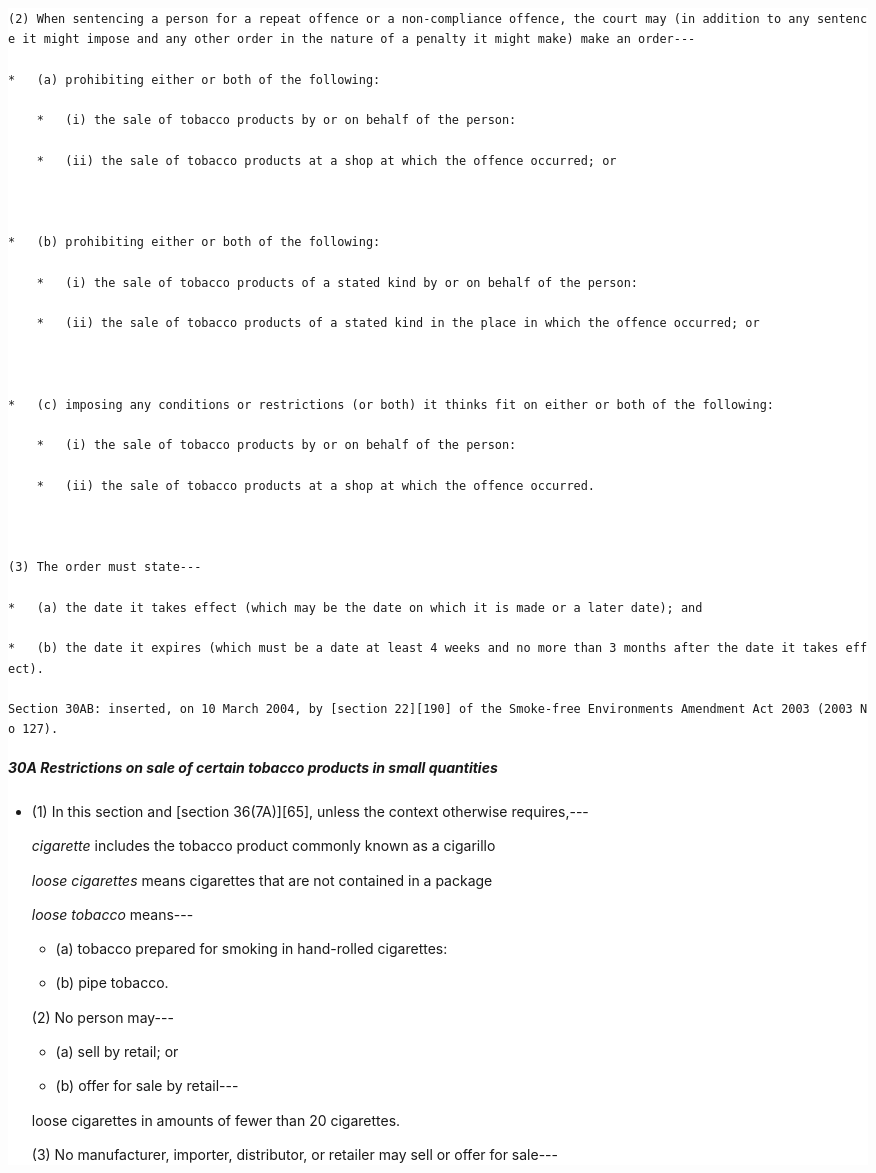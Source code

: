     (2) When sentencing a person for a repeat offence or a non-compliance offence, the court may (in addition to any sentence it might impose and any other order in the nature of a penalty it might make) make an order---
        
    *   (a) prohibiting either or both of the following:
            
        *   (i) the sale of tobacco products by or on behalf of the person:
        
        *   (ii) the sale of tobacco products at a shop at which the offence occurred; or
        
        
    
    *   (b) prohibiting either or both of the following:
            
        *   (i) the sale of tobacco products of a stated kind by or on behalf of the person:
        
        *   (ii) the sale of tobacco products of a stated kind in the place in which the offence occurred; or
        
        
    
    *   (c) imposing any conditions or restrictions (or both) it thinks fit on either or both of the following:
            
        *   (i) the sale of tobacco products by or on behalf of the person:
        
        *   (ii) the sale of tobacco products at a shop at which the offence occurred.
        
        
    
    (3) The order must state---
        
    *   (a) the date it takes effect (which may be the date on which it is made or a later date); and
    
    *   (b) the date it expires (which must be a date at least 4 weeks and no more than 3 months after the date it takes effect).
    
    Section 30AB: inserted, on 10 March 2004, by [section 22][190] of the Smoke-free Environments Amendment Act 2003 (2003 No 127).

##### 30A Restrictions on sale of certain tobacco products in small quantities
    
*   (1) In this section and [section 36(7A)][65], unless the context otherwise requires,---
    
    _cigarette_ includes the tobacco product commonly known as a cigarillo
    
    _loose cigarettes_ means cigarettes that are not contained in a package
    
    _loose tobacco_ means---
        
    *   (a) tobacco prepared for smoking in hand-rolled cigarettes:
    
    *   (b) pipe tobacco.
    
    (2) No person may---
        
    *   (a) sell by retail; or
    
    *   (b) offer for sale by retail---
    
    loose cigarettes in amounts of fewer than 20 cigarettes.
    
    (3) No manufacturer, importer, distributor, or retailer may sell or offer for sale---
        